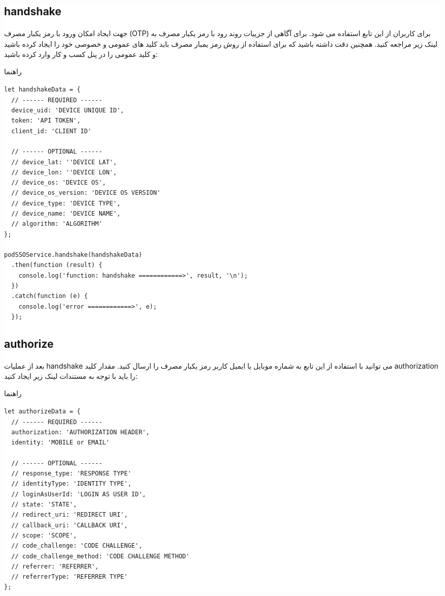 ## handshake

 جهت ایجاد امکان ورود با رمز یکبار مصرف (OTP) برای کاربران از این تابع استفاده می شود. برای آگاهی از جزییات روند رود با رمز یکبار مصرف به لینک زیر مراجعه کنید. همچنین دقت داشته باشید که برای استفاده از روش رمز یمبار مصرف باید کلید های عمومی و خصوصی خود را ایجاد کرده باشید و کلید عمومی را در پنل کسب و کار وارد کرده باشید:

راهنما

    let handshakeData = {
      // ------ REQUIRED ------
      device_uid: 'DEVICE UNIQUE ID',
      token: 'API TOKEN',
      client_id: 'CLIENT ID'
    
      // ------ OPTIONAL ------
      // device_lat: ''DEVICE LAT',
      // device_lon: ''DEVICE LON',
      // device_os: 'DEVICE OS',
      // device_os_version: 'DEVICE OS VERSION'
      // device_type: 'DEVICE TYPE',
      // device_name: 'DEVICE NAME',
      // algorithm: 'ALGORITHM'
    };
    
    podSSOService.handshake(handshakeData)
      .then(function (result) {
        console.log('function: handshake ============>', result, '\n');
      })
      .catch(function (e) {
        console.log('error ============>', e);
      });


<div class="box-end">
</div>

## authorize

  بعد از عملیات handshake می توانید با استفاده از این تابع به شماره موبایل یا ایمیل کاربر رمز یکبار مصرف را ارسال کنید. مقدار کلید authorization را باید با توجه به مستندات لینک زیر ایجاد کنید:

راهنما

    let authorizeData = {
      // ------ REQUIRED ------
      authorization: 'AUTHORIZATION HEADER',
      identity: 'MOBILE or EMAIL'
    
      // ------ OPTIONAL ------
      // response_type: 'RESPONSE TYPE'
      // identityType: 'IDENTITY TYPE',
      // loginAsUserId: 'LOGIN AS USER ID',
      // state: 'STATE',
      // redirect_uri: 'REDIRECT URI',
      // callback_uri: 'CALLBACK URI',
      // scope: 'SCOPE',
      // code_challenge: 'CODE CHALLENGE',
      // code_challenge_method: 'CODE CHALLENGE METHOD'
      // referrer: 'REFERRER',
      // referrerType: 'REFERRER TYPE'
    };
    